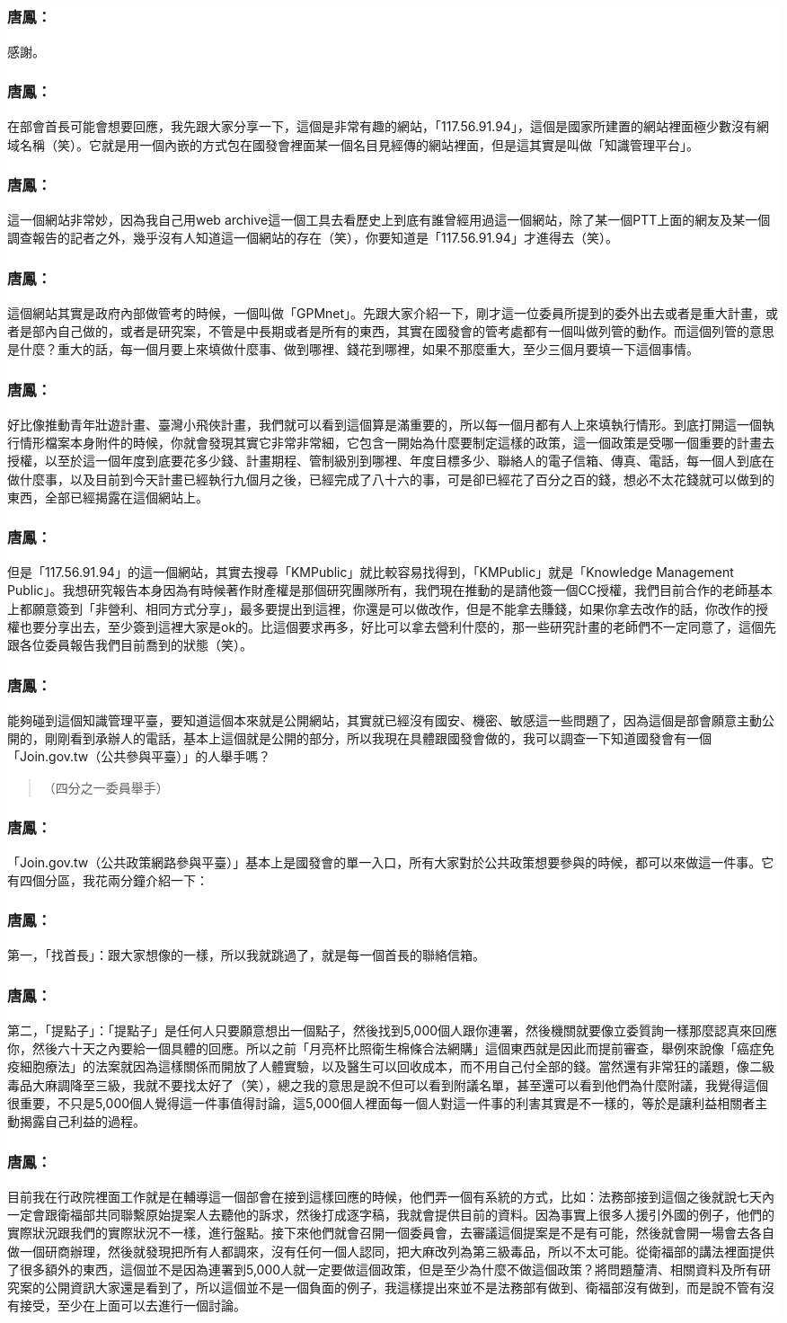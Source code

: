 ### 唐鳳：
感謝。

### 唐鳳：
在部會首長可能會想要回應，我先跟大家分享一下，這個是非常有趣的網站，「117.56.91.94」，這個是國家所建置的網站裡面極少數沒有網域名稱（笑）。它就是用一個內嵌的方式包在國發會裡面某一個名目見經傳的網站裡面，但是這其實是叫做「知識管理平台」。

### 唐鳳：
這一個網站非常妙，因為我自己用web archive這一個工具去看歷史上到底有誰曾經用過這一個網站，除了某一個PTT上面的網友及某一個調查報告的記者之外，幾乎沒有人知道這一個網站的存在（笑），你要知道是「117.56.91.94」才進得去（笑）。

### 唐鳳：
這個網站其實是政府內部做管考的時候，一個叫做「GPMnet」。先跟大家介紹一下，剛才這一位委員所提到的委外出去或者是重大計畫，或者是部內自己做的，或者是研究案，不管是中長期或者是所有的東西，其實在國發會的管考處都有一個叫做列管的動作。而這個列管的意思是什麼？重大的話，每一個月要上來填做什麼事、做到哪裡、錢花到哪裡，如果不那麼重大，至少三個月要填一下這個事情。

### 唐鳳：
好比像推動青年壯遊計畫、臺灣小飛俠計畫，我們就可以看到這個算是滿重要的，所以每一個月都有人上來填執行情形。到底打開這一個執行情形檔案本身附件的時候，你就會發現其實它非常非常細，它包含一開始為什麼要制定這樣的政策，這一個政策是受哪一個重要的計畫去授權，以至於這一個年度到底要花多少錢、計畫期程、管制級別到哪裡、年度目標多少、聯絡人的電子信箱、傳真、電話，每一個人到底在做什麼事，以及目前到今天計畫已經執行九個月之後，已經完成了八十六的事，可是卻已經花了百分之百的錢，想必不太花錢就可以做到的東西，全部已經揭露在這個網站上。

### 唐鳳：
但是「117.56.91.94」的這一個網站，其實去搜尋「KMPublic」就比較容易找得到，「KMPublic」就是「Knowledge Management Public」。我想研究報告本身因為有時候著作財產權是那個研究團隊所有，我們現在推動的是請他簽一個CC授權，我們目前合作的老師基本上都願意簽到「非營利、相同方式分享」，最多要提出到這裡，你還是可以做改作，但是不能拿去賺錢，如果你拿去改作的話，你改作的授權也要分享出去，至少簽到這裡大家是ok的。比這個要求再多，好比可以拿去營利什麼的，那一些研究計畫的老師們不一定同意了，這個先跟各位委員報告我們目前喬到的狀態（笑）。

### 唐鳳：
能夠碰到這個知識管理平臺，要知道這個本來就是公開網站，其實就已經沒有國安、機密、敏感這一些問題了，因為這個是部會願意主動公開的，剛剛看到承辦人的電話，基本上這個就是公開的部分，所以我現在具體跟國發會做的，我可以調查一下知道國發會有一個「Join.gov.tw（公共參與平臺）」的人舉手嗎？

> （四分之一委員舉手）

### 唐鳳：
「Join.gov.tw（公共政策網路參與平臺）」基本上是國發會的單一入口，所有大家對於公共政策想要參與的時候，都可以來做這一件事。它有四個分區，我花兩分鐘介紹一下：

### 唐鳳：
第一，「找首長」：跟大家想像的一樣，所以我就跳過了，就是每一個首長的聯絡信箱。

### 唐鳳：
第二，「提點子」：「提點子」是任何人只要願意想出一個點子，然後找到5,000個人跟你連署，然後機關就要像立委質詢一樣那麼認真來回應你，然後六十天之內要給一個具體的回應。所以之前「月亮杯比照衛生棉條合法網購」這個東西就是因此而提前審查，舉例來說像「癌症免疫細胞療法」的法案就因為這樣關係而開放了人體實驗，以及醫生可以回收成本，而不用自己付全部的錢。當然還有非常狂的議題，像二級毒品大麻調降至三級，我就不要找太好了（笑），總之我的意思是說不但可以看到附議名單，甚至還可以看到他們為什麼附議，我覺得這個很重要，不只是5,000個人覺得這一件事值得討論，這5,000個人裡面每一個人對這一件事的利害其實是不一樣的，等於是讓利益相關者主動揭露自己利益的過程。

### 唐鳳：
目前我在行政院裡面工作就是在輔導這一個部會在接到這樣回應的時候，他們弄一個有系統的方式，比如：法務部接到這個之後就說七天內一定會跟衛福部共同聯繫原始提案人去聽他的訴求，然後打成逐字稿，我就會提供目前的資料。因為事實上很多人援引外國的例子，他們的實際狀況跟我們的實際狀況不一樣，進行盤點。接下來他們就會召開一個委員會，去審議這個提案是不是有可能，然後就會開一場會去各自做一個研商辦理，然後就發現把所有人都調來，沒有任何一個人認同，把大麻改列為第三級毒品，所以不太可能。從衛福部的講法裡面提供了很多額外的東西，這個並不是因為連署到5,000人就一定要做這個政策，但是至少為什麼不做這個政策？將問題釐清、相關資料及所有研究案的公開資訊大家還是看到了，所以這個並不是一個負面的例子，我這樣提出來並不是法務部有做到、衛福部沒有做到，而是說不管有沒有接受，至少在上面可以去進行一個討論。
